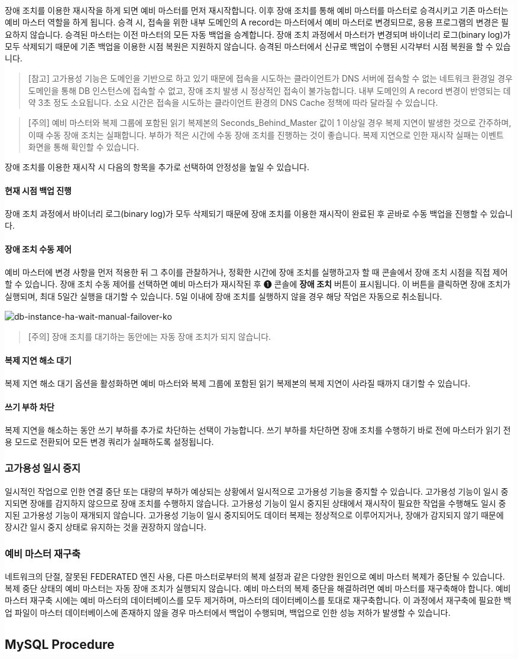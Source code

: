 장애 조치를 이용한 재시작을 하게 되면 예비 마스터를 먼저 재시작합니다. 이후 장애 조치를 통해 예비 마스터를 마스터로 승격시키고 기존 마스터는 예비 마스터 역할을 하게 됩니다. 승격 시, 접속을 위한 내부 도메인의 A record는 마스터에서 예비 마스터로 변경되므로, 응용 프로그램의 변경은 필요하지 않습니다. 승격된 마스터는 이전 마스터의 모든 자동 백업을 승계합니다. 장애 조치 과정에서 마스터가 변경되며 바이너리 로그(binary log)가 모두 삭제되기 때문에 기존 백업을 이용한 시점 복원은 지원하지 않습니다. 승격된 마스터에서 신규로 백업이 수행된 시각부터 시점 복원을 할 수 있습니다.

> [참고]
> 고가용성 기능은 도메인을 기반으로 하고 있기 때문에 접속을 시도하는 클라이언트가 DNS 서버에 접속할 수 없는 네트워크 환경일 경우 도메인을 통해 DB 인스턴스에 접속할 수 없고, 장애 조치 발생 시 정상적인 접속이 불가능합니다.
> 내부 도메인의 A record 변경이 반영되는 데 약 3초 정도 소요됩니다. 소요 시간은 접속을 시도하는 클라이언트 환경의 DNS Cache 정책에 따라 달라질 수 있습니다.

> [주의]
> 예비 마스터와 복제 그룹에 포함된 읽기 복제본의 Seconds_Behind_Master 값이 1 이상일 경우 복제 지연이 발생한 것으로 간주하며, 이때 수동 장애 조치는 실패합니다. 부하가 적은 시간에 수동 장애 조치를 진행하는 것이 좋습니다. 복제 지연으로 인한 재시작 실패는 이벤트 화면을 통해 확인할 수 있습니다.

장애 조치를 이용한 재시작 시 다음의 항목을 추가로 선택하여 안정성을 높일 수 있습니다.

#### 현재 시점 백업 진행

장애 조치 과정에서 바이너리 로그(binary log)가 모두 삭제되기 때문에 장애 조치를 이용한 재시작이 완료된 후 곧바로 수동 백업을 진행할 수 있습니다.

#### 장애 조치 수동 제어

예비 마스터에 변경 사항을 먼저 적용한 뒤 그 추이를 관찰하거나, 정확한 시간에 장애 조치를 실행하고자 할 때 콘솔에서 장애 조치 시점을 직접 제어할 수 있습니다. 장애 조치 수동 제어를 선택하면 예비 마스터가 재시작된 후 ❶ 콘솔에 **장애 조치** 버튼이 표시됩니다. 이 버튼을 클릭하면 장애 조치가 실행되며, 최대 5일간 실행을 대기할 수 있습니다. 5일 이내에 장애 조치를 실행하지 않을 경우 해당 작업은 자동으로 취소됩니다.

![db-instance-ha-wait-manual-failover-ko](https://static.toastoven.net/prod_rds/mysql/24.03.12/db-instance-ha-wait-manual-failover-ko.png)

> [주의]
> 장애 조치를 대기하는 동안에는 자동 장애 조치가 되지 않습니다.

#### 복제 지연 해소 대기

복제 지연 해소 대기 옵션을 활성화하면 예비 마스터와 복제 그룹에 포함된 읽기 복제본의 복제 지연이 사라질 때까지 대기할 수 있습니다.

#### 쓰기 부하 차단

복제 지연을 해소하는 동안 쓰기 부하를 추가로 차단하는 선택이 가능합니다. 쓰기 부하를 차단하면 장애 조치를 수행하기 바로 전에 마스터가 읽기 전용 모드로 전환되어 모든 변경 쿼리가 실패하도록 설정됩니다.

### 고가용성 일시 중지

일시적인 작업으로 인한 연결 중단 또는 대량의 부하가 예상되는 상황에서 일시적으로 고가용성 기능을 중지할 수 있습니다. 고가용성 기능이 일시 중지되면 장애를 감지하지 않으므로 장애 조치를 수행하지 않습니다. 고가용성 기능이 일시 중지된 상태에서 재시작이 필요한 작업을 수행해도 일시 중지된 고가용성 기능이 재개되지 않습니다. 고가용성 기능이 일시 중지되어도 데이터 복제는 정상적으로 이루어지거나, 장애가 감지되지 않기 때문에 장시간 일시 중지 상태로 유지하는 것을 권장하지 않습니다.

### 예비 마스터 재구축

네트워크의 단절, 잘못된 FEDERATED 엔진 사용, 다른 마스터로부터의 복제 설정과 같은 다양한 원인으로 예비 마스터 복제가 중단될 수 있습니다. 복제 중단 상태의 예비 마스터는 자동 장애 조치가 실행되지 않습니다. 예비 마스터의 복제 중단을 해결하려면 예비 마스터를 재구축해야 합니다. 예비 마스터 재구축 시에는 예비 마스터의 데이터베이스를 모두 제거하며, 마스터의 데이터베이스를 토대로 재구축합니다. 이 과정에서 재구축에 필요한 백업 파일이 마스터 데이터베이스에 존재하지 않을 경우 마스터에서 백업이 수행되며, 백업으로 인한 성능 저하가 발생할 수 있습니다.

## MySQL Procedure
